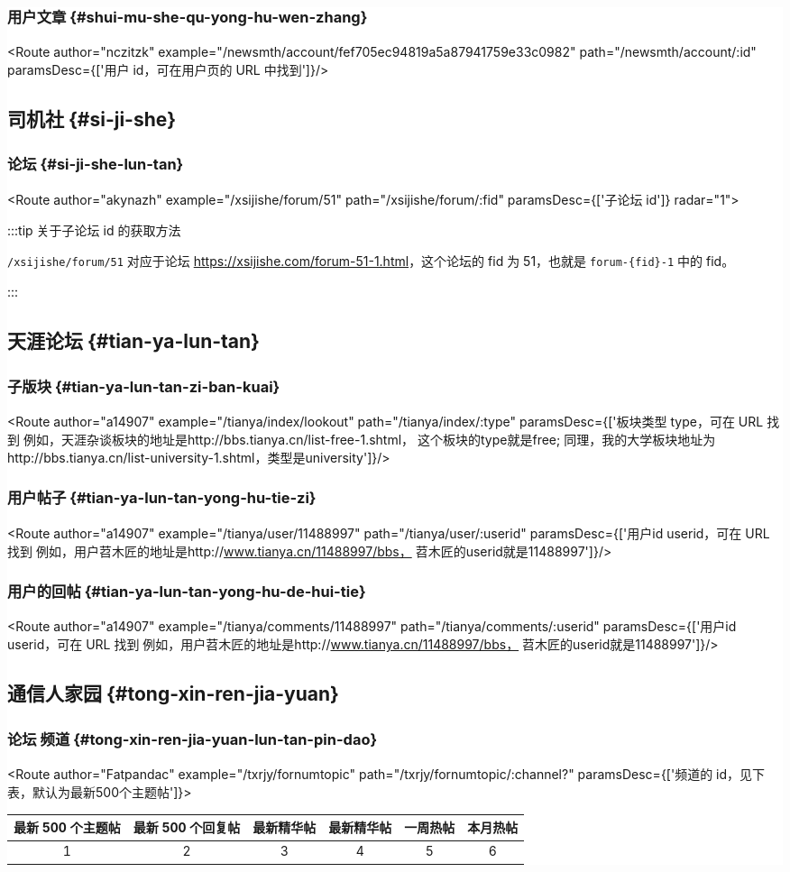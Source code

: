 </Route>

### 用户文章 {#shui-mu-she-qu-yong-hu-wen-zhang}

<Route author="nczitzk" example="/newsmth/account/fef705ec94819a5a87941759e33c0982" path="/newsmth/account/:id" paramsDesc={['用户 id，可在用户页的 URL 中找到']}/>

## 司机社 {#si-ji-she}

### 论坛 {#si-ji-she-lun-tan}

<Route author="akynazh" example="/xsijishe/forum/51" path="/xsijishe/forum/:fid" paramsDesc={['子论坛 id']} radar="1">

:::tip 关于子论坛 id 的获取方法

`/xsijishe/forum/51` 对应于论坛 <https://xsijishe.com/forum-51-1.html>，这个论坛的 fid 为 51，也就是 `forum-{fid}-1` 中的 fid。

:::

</Route>

## 天涯论坛 {#tian-ya-lun-tan}

### 子版块 {#tian-ya-lun-tan-zi-ban-kuai}

<Route author="a14907" example="/tianya/index/lookout" path="/tianya/index/:type" paramsDesc={['板块类型 type，可在 URL 找到 例如，天涯杂谈板块的地址是http://bbs.tianya.cn/list-free-1.shtml， 这个板块的type就是free; 同理，我的大学板块地址为http://bbs.tianya.cn/list-university-1.shtml，类型是university']}/>

### 用户帖子 {#tian-ya-lun-tan-yong-hu-tie-zi}

<Route author="a14907" example="/tianya/user/11488997" path="/tianya/user/:userid" paramsDesc={['用户id userid，可在 URL 找到 例如，用户苕木匠的地址是http://www.tianya.cn/11488997/bbs， 苕木匠的userid就是11488997']}/>

### 用户的回帖 {#tian-ya-lun-tan-yong-hu-de-hui-tie}

<Route author="a14907" example="/tianya/comments/11488997" path="/tianya/comments/:userid" paramsDesc={['用户id userid，可在 URL 找到 例如，用户苕木匠的地址是http://www.tianya.cn/11488997/bbs， 苕木匠的userid就是11488997']}/>

## 通信人家园 {#tong-xin-ren-jia-yuan}

### 论坛 频道 {#tong-xin-ren-jia-yuan-lun-tan-pin-dao}

<Route author="Fatpandac" example="/txrjy/fornumtopic" path="/txrjy/fornumtopic/:channel?" paramsDesc={['频道的 id，见下表，默认为最新500个主题帖']}>

| 最新 500 个主题帖 | 最新 500 个回复帖 | 最新精华帖 | 最新精华帖 | 一周热帖 | 本月热帖 |
| :---------------: | :---------------: | :--------: | :--------: | :------: | :------: |
|         1         |         2         |      3     |      4     |     5    |     6    |
